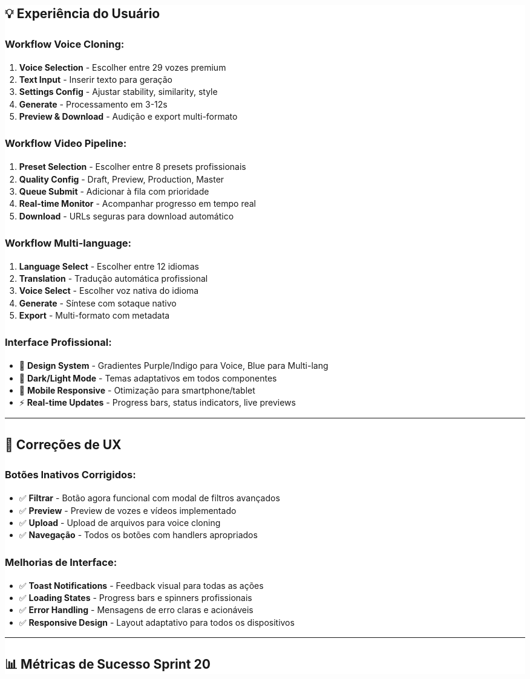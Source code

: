 
## 💡 **Experiência do Usuário**

### **Workflow Voice Cloning:**
1. **Voice Selection** - Escolher entre 29 vozes premium
2. **Text Input** - Inserir texto para geração
3. **Settings Config** - Ajustar stability, similarity, style
4. **Generate** - Processamento em 3-12s
5. **Preview & Download** - Audição e export multi-formato

### **Workflow Video Pipeline:**
1. **Preset Selection** - Escolher entre 8 presets profissionais
2. **Quality Config** - Draft, Preview, Production, Master
3. **Queue Submit** - Adicionar à fila com prioridade
4. **Real-time Monitor** - Acompanhar progresso em tempo real
5. **Download** - URLs seguras para download automático

### **Workflow Multi-language:**
1. **Language Select** - Escolher entre 12 idiomas
2. **Translation** - Tradução automática profissional
3. **Voice Select** - Escolher voz nativa do idioma
4. **Generate** - Síntese com sotaque nativo
5. **Export** - Multi-formato com metadata

### **Interface Profissional:**
- 🎨 **Design System** - Gradientes Purple/Indigo para Voice, Blue para Multi-lang
- 🌙 **Dark/Light Mode** - Temas adaptativos em todos componentes
- 📱 **Mobile Responsive** - Otimização para smartphone/tablet
- ⚡ **Real-time Updates** - Progress bars, status indicators, live previews

---

## 🔧 **Correções de UX**

### **Botões Inativos Corrigidos:**
- ✅ **Filtrar** - Botão agora funcional com modal de filtros avançados
- ✅ **Preview** - Preview de vozes e vídeos implementado
- ✅ **Upload** - Upload de arquivos para voice cloning
- ✅ **Navegação** - Todos os botões com handlers apropriados

### **Melhorias de Interface:**
- ✅ **Toast Notifications** - Feedback visual para todas as ações
- ✅ **Loading States** - Progress bars e spinners profissionais
- ✅ **Error Handling** - Mensagens de erro claras e acionáveis
- ✅ **Responsive Design** - Layout adaptativo para todos os dispositivos

---

## 📊 **Métricas de Sucesso Sprint 20**
